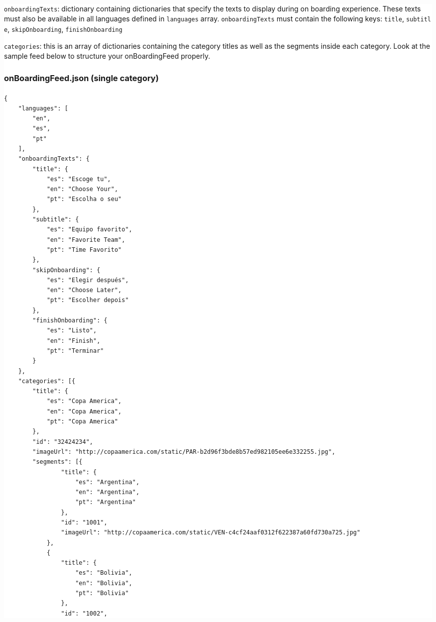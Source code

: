`onboardingTexts`: dictionary containing dictionaries that specify the texts to display during on boarding experience. These texts must also be available in all languages defined in `languages` array. `onboardingTexts` must contain the following keys: `title`, `subtitle`, `skipOnboarding`, `finishOnboarding`

`categories`: this is an array of dictionaries containing the category titles as well as the segments inside each category. Look at the sample feed below to structure your onBoardingFeed properly.

### onBoardingFeed.json (single category)
```
{
	"languages": [
		"en",
		"es",
		"pt"
	],
	"onboardingTexts": {
		"title": {
			"es": "Escoge tu",
			"en": "Choose Your",
			"pt": "Escolha o seu"
		},
		"subtitle": {
			"es": "Equipo favorito",
			"en": "Favorite Team",
			"pt": "Time Favorito"
		},
		"skipOnboarding": {
			"es": "Elegir después",
			"en": "Choose Later",
			"pt": "Escolher depois"
		},
		"finishOnboarding": {
			"es": "Listo",
			"en": "Finish",
			"pt": "Terminar"
		}
	},
	"categories": [{
		"title": {
			"es": "Copa America",
			"en": "Copa America",
			"pt": "Copa America"
		},
		"id": "32424234",
		"imageUrl": "http://copaamerica.com/static/PAR-b2d96f3bde8b57ed982105ee6e332255.jpg",
		"segments": [{
				"title": {
					"es": "Argentina",
					"en": "Argentina",
					"pt": "Argentina"
				},
				"id": "1001",
				"imageUrl": "http://copaamerica.com/static/VEN-c4cf24aaf0312f622387a60fd730a725.jpg"
			},
			{
				"title": {
					"es": "Bolivia",
					"en": "Bolivia",
					"pt": "Bolivia"
				},
				"id": "1002",
```